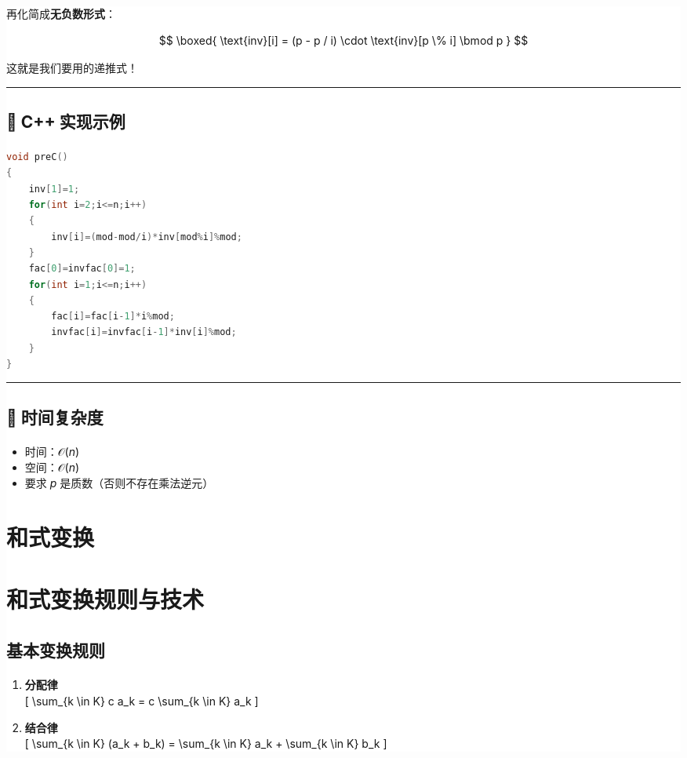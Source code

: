 再化简成**无负数形式**：

$$
\boxed{
\text{inv}[i] = (p - p / i) \cdot \text{inv}[p \% i] \bmod p
}
$$

这就是我们要用的递推式！


---

## 🧪 C++ 实现示例

```cpp
void preC()
{
    inv[1]=1;
    for(int i=2;i<=n;i++)
    {
        inv[i]=(mod-mod/i)*inv[mod%i]%mod;
    }
    fac[0]=invfac[0]=1;
    for(int i=1;i<=n;i++)
    {
        fac[i]=fac[i-1]*i%mod;
        invfac[i]=invfac[i-1]*inv[i]%mod;
    }
}
```

---

## 🧠 时间复杂度

- 时间：$\mathcal{O}(n)$
- 空间：$\mathcal{O}(n)$
- 要求 $p$ 是质数（否则不存在乘法逆元）

# 和式变换
# 和式变换规则与技术

## 基本变换规则
1. **分配律**  
   \[
   \sum_{k \in K} c a_k = c \sum_{k \in K} a_k
   \]
   
2. **结合律**  
   \[
   \sum_{k \in K} (a_k + b_k) = \sum_{k \in K} a_k + \sum_{k \in K} b_k
   \]
   